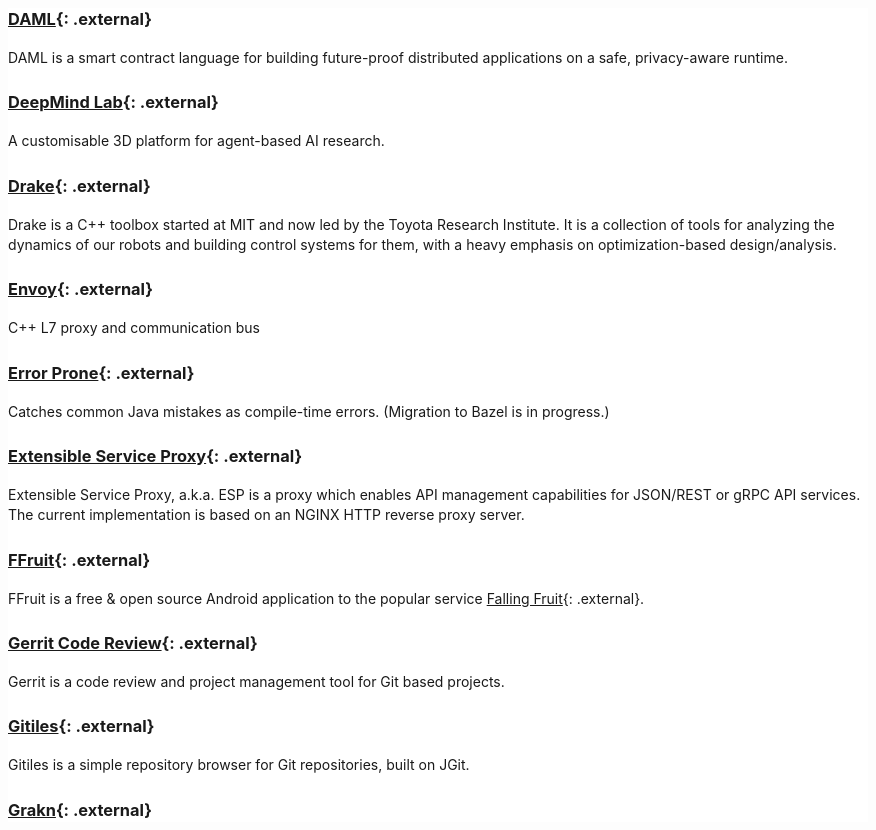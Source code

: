 ### [DAML](https://github.com/digital-asset/daml){: .external}

DAML is a smart contract language for building future-proof distributed
applications on a safe, privacy-aware runtime.

### [DeepMind Lab](https://github.com/deepmind/lab){: .external}

A customisable 3D platform for agent-based AI research.

### [Drake](https://github.com/RobotLocomotion/drake){: .external}

Drake is a C++ toolbox started at MIT and now led by the Toyota Research
Institute. It is a collection of tools for analyzing the dynamics of our robots
and building control systems for them, with a heavy emphasis on
optimization-based design/analysis.

### [Envoy](https://github.com/lyft/envoy){: .external}

C++ L7 proxy and communication bus

### [Error Prone](https://github.com/google/error-prone){: .external}

Catches common Java mistakes as compile-time errors. (Migration to Bazel is in
progress.)

### [Extensible Service Proxy](https://github.com/cloudendpoints/esp){: .external}

Extensible Service Proxy, a.k.a. ESP is a proxy which enables API management
capabilities for JSON/REST or gRPC API services. The current implementation is
based on an NGINX HTTP reverse proxy server.

### [FFruit](https://gitlab.com/perezd/ffruit/){: .external}

FFruit is a free & open source Android application to the popular service
[Falling Fruit](https://fallingfruit.org){: .external}.

### [Gerrit Code Review](https://gerritcodereview.com){: .external}

Gerrit is a code review and project management tool for Git based projects.

### [Gitiles](https://gerrit.googlesource.com/gitiles/){: .external}

Gitiles is a simple repository browser for Git repositories, built on JGit.

### [Grakn](https://github.com/graknlabs/grakn){: .external}
